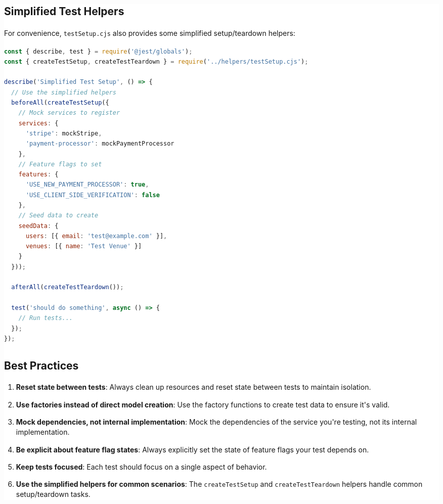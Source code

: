 ## Simplified Test Helpers

For convenience, `testSetup.cjs` also provides some simplified setup/teardown helpers:

```javascript
const { describe, test } = require('@jest/globals');
const { createTestSetup, createTestTeardown } = require('../helpers/testSetup.cjs');

describe('Simplified Test Setup', () => {
  // Use the simplified helpers
  beforeAll(createTestSetup({
    // Mock services to register
    services: {
      'stripe': mockStripe,
      'payment-processor': mockPaymentProcessor
    },
    // Feature flags to set
    features: {
      'USE_NEW_PAYMENT_PROCESSOR': true,
      'USE_CLIENT_SIDE_VERIFICATION': false
    },
    // Seed data to create
    seedData: {
      users: [{ email: 'test@example.com' }],
      venues: [{ name: 'Test Venue' }]
    }
  }));
  
  afterAll(createTestTeardown());
  
  test('should do something', async () => {
    // Run tests...
  });
});
```

## Best Practices

1. **Reset state between tests**: Always clean up resources and reset state between tests to maintain isolation.

2. **Use factories instead of direct model creation**: Use the factory functions to create test data to ensure it's valid.

3. **Mock dependencies, not internal implementation**: Mock the dependencies of the service you're testing, not its internal implementation.

4. **Be explicit about feature flag states**: Always explicitly set the state of feature flags your test depends on.

5. **Keep tests focused**: Each test should focus on a single aspect of behavior.

6. **Use the simplified helpers for common scenarios**: The `createTestSetup` and `createTestTeardown` helpers handle common setup/teardown tasks.
